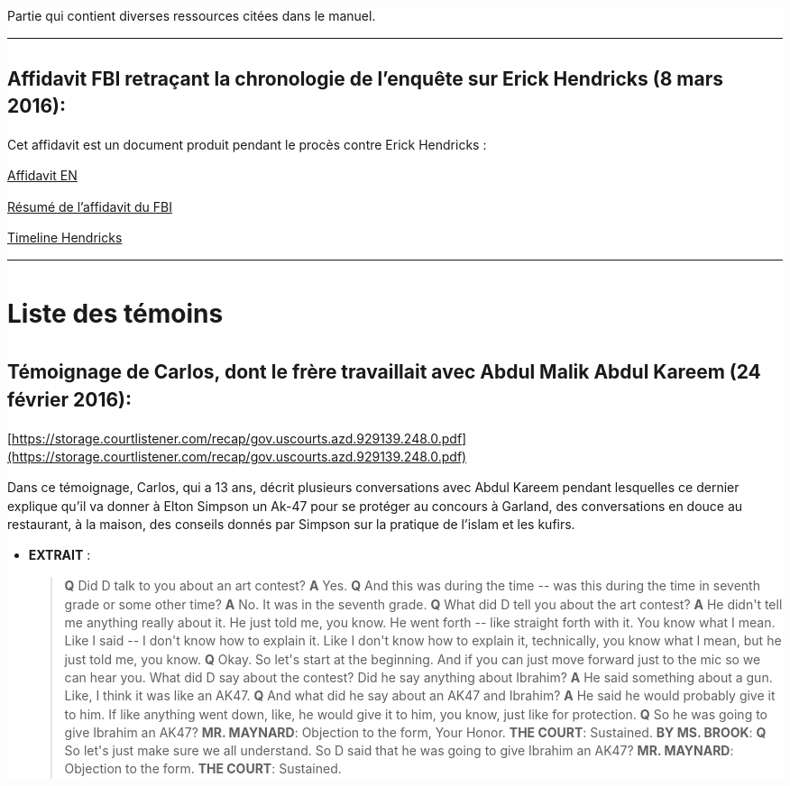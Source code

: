 Partie qui contient diverses ressources citées dans le manuel.

---

## Affidavit FBI retraçant la chronologie de l’enquête sur Erick Hendricks (8 mars 2016):

Cet affidavit est un document produit pendant le procès contre Erick Hendricks :

[Affidavit EN](Proce%CC%80s%20d%E2%80%99Abdul%20Malik%20Abdul%20Kareem%20455e6715b2a94fc0872ab609609693dd/Affidavit%20EN%2073830e445c2542229ea108d105fa831d.md)

[Résumé de l’affidavit du FBI](Proce%CC%80s%20d%E2%80%99Abdul%20Malik%20Abdul%20Kareem%20455e6715b2a94fc0872ab609609693dd/Re%CC%81sume%CC%81%20de%20l%E2%80%99affidavit%20du%20FBI%20b08df74bf5b14b9a8baffe44cfaa89c9.md)

[Timeline Hendricks](Proce%CC%80s%20d%E2%80%99Abdul%20Malik%20Abdul%20Kareem%20455e6715b2a94fc0872ab609609693dd/Timeline%20Hendricks%208e4768bd77c740059a5f2e91494b5429.md)

---

# Liste des témoins

## Témoignage de Carlos, dont le frère travaillait avec Abdul Malik Abdul Kareem (24 février 2016):

[https://storage.courtlistener.com/recap/gov.uscourts.azd.929139.248.0.pdf](https://storage.courtlistener.com/recap/gov.uscourts.azd.929139.248.0.pdf)

Dans ce témoignage, Carlos, qui a 13 ans, décrit plusieurs conversations avec Abdul Kareem pendant lesquelles ce dernier explique qu’il va donner à Elton Simpson un Ak-47 pour se protéger au concours à Garland, des conversations en douce au restaurant, à la maison, des conseils donnés par Simpson sur la pratique de l’islam et les kufirs.

- **EXTRAIT** :
    
    > **Q** Did D talk to you about an art contest?
    **A** Yes.
    **Q** And this was during the time -- was this during the time
    in seventh grade or some other time?
    **A** No. It was in the seventh grade.
    **Q** What did D tell you about the art contest?
    **A** He didn't tell me anything really about it. He just told
    me, you know. He went forth -- like straight forth with it.
    You know what I mean. Like I said -- I don't know how to
    explain it. Like I don't know how to explain it, technically,
    you know what I mean, but he just told me, you know.
    **Q** Okay. So let's start at the beginning. And if you can
    just move forward just to the mic so we can hear you.
    What did D say about the contest? Did he say
    anything about Ibrahim?
    **A** He said something about a gun. Like, I think it was like
    an AK47.
    **Q** And what did he say about an AK47 and Ibrahim?
    **A** He said he would probably give it to him. If like
    anything went down, like, he would give it to him, you know,
    just like for protection.
    **Q** So he was going to give Ibrahim an AK47?
    **MR. MAYNARD**: Objection to the form, Your Honor.
    **THE COURT**: Sustained.
    **BY MS. BROOK**:
    **Q** So let's just make sure we all understand.
    So D said that he was going to give Ibrahim an AK47?
    **MR. MAYNARD**: Objection to the form.
    **THE COURT**: Sustained.